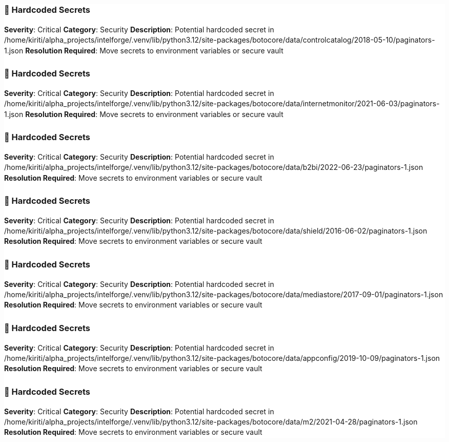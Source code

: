 ### 🔴 Hardcoded Secrets

**Severity**: Critical
**Category**: Security
**Description**: Potential hardcoded secret in /home/kiriti/alpha_projects/intelforge/.venv/lib/python3.12/site-packages/botocore/data/controlcatalog/2018-05-10/paginators-1.json
**Resolution Required**: Move secrets to environment variables or secure vault

### 🔴 Hardcoded Secrets

**Severity**: Critical
**Category**: Security
**Description**: Potential hardcoded secret in /home/kiriti/alpha_projects/intelforge/.venv/lib/python3.12/site-packages/botocore/data/internetmonitor/2021-06-03/paginators-1.json
**Resolution Required**: Move secrets to environment variables or secure vault

### 🔴 Hardcoded Secrets

**Severity**: Critical
**Category**: Security
**Description**: Potential hardcoded secret in /home/kiriti/alpha_projects/intelforge/.venv/lib/python3.12/site-packages/botocore/data/b2bi/2022-06-23/paginators-1.json
**Resolution Required**: Move secrets to environment variables or secure vault

### 🔴 Hardcoded Secrets

**Severity**: Critical
**Category**: Security
**Description**: Potential hardcoded secret in /home/kiriti/alpha_projects/intelforge/.venv/lib/python3.12/site-packages/botocore/data/shield/2016-06-02/paginators-1.json
**Resolution Required**: Move secrets to environment variables or secure vault

### 🔴 Hardcoded Secrets

**Severity**: Critical
**Category**: Security
**Description**: Potential hardcoded secret in /home/kiriti/alpha_projects/intelforge/.venv/lib/python3.12/site-packages/botocore/data/mediastore/2017-09-01/paginators-1.json
**Resolution Required**: Move secrets to environment variables or secure vault

### 🔴 Hardcoded Secrets

**Severity**: Critical
**Category**: Security
**Description**: Potential hardcoded secret in /home/kiriti/alpha_projects/intelforge/.venv/lib/python3.12/site-packages/botocore/data/appconfig/2019-10-09/paginators-1.json
**Resolution Required**: Move secrets to environment variables or secure vault

### 🔴 Hardcoded Secrets

**Severity**: Critical
**Category**: Security
**Description**: Potential hardcoded secret in /home/kiriti/alpha_projects/intelforge/.venv/lib/python3.12/site-packages/botocore/data/m2/2021-04-28/paginators-1.json
**Resolution Required**: Move secrets to environment variables or secure vault
